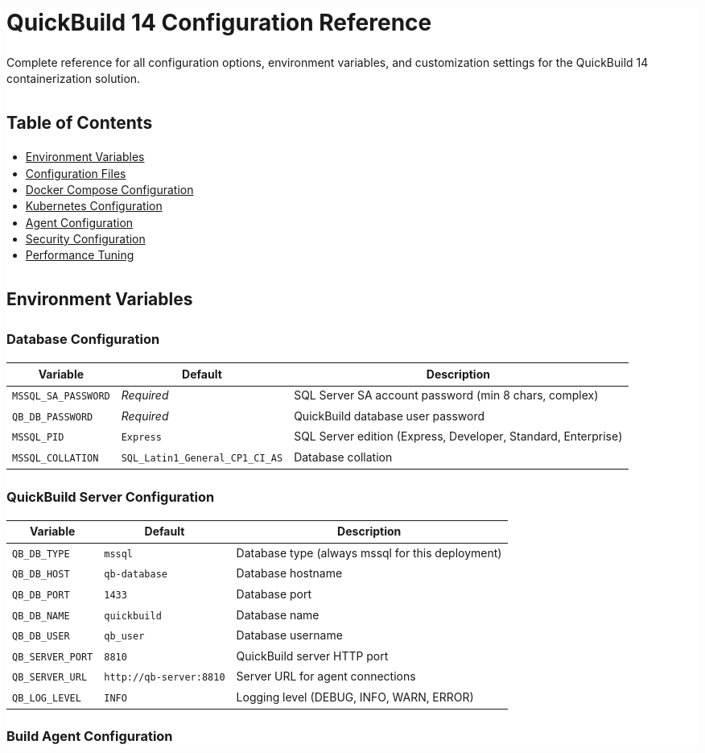 # QuickBuild 14 Configuration Reference

Complete reference for all configuration options, environment variables, and customization settings for the QuickBuild 14 containerization solution.

## Table of Contents

- [Environment Variables](#environment-variables)
- [Configuration Files](#configuration-files)
- [Docker Compose Configuration](#docker-compose-configuration)
- [Kubernetes Configuration](#kubernetes-configuration)
- [Agent Configuration](#agent-configuration)
- [Security Configuration](#security-configuration)
- [Performance Tuning](#performance-tuning)

## Environment Variables

### Database Configuration

| Variable | Default | Description |
|----------|---------|-------------|
| `MSSQL_SA_PASSWORD` | *Required* | SQL Server SA account password (min 8 chars, complex) |
| `QB_DB_PASSWORD` | *Required* | QuickBuild database user password |
| `MSSQL_PID` | `Express` | SQL Server edition (Express, Developer, Standard, Enterprise) |
| `MSSQL_COLLATION` | `SQL_Latin1_General_CP1_CI_AS` | Database collation |

### QuickBuild Server Configuration

| Variable | Default | Description |
|----------|---------|-------------|
| `QB_DB_TYPE` | `mssql` | Database type (always mssql for this deployment) |
| `QB_DB_HOST` | `qb-database` | Database hostname |
| `QB_DB_PORT` | `1433` | Database port |
| `QB_DB_NAME` | `quickbuild` | Database name |
| `QB_DB_USER` | `qb_user` | Database username |
| `QB_SERVER_PORT` | `8810` | QuickBuild server HTTP port |
| `QB_SERVER_URL` | `http://qb-server:8810` | Server URL for agent connections |
| `QB_LOG_LEVEL` | `INFO` | Logging level (DEBUG, INFO, WARN, ERROR) |

### Build Agent Configuration
